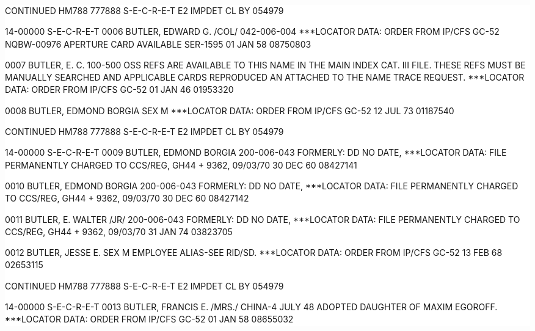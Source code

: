 CONTINUED HM788 777888
S-E-C-R-E-T E2 IMPDET CL BY 054979

14-00000
S-E-C-R-E-T
0006 BUTLER, EDWARD G. /COL/ 042-006-004
***LOCATOR DATA: ORDER FROM IP/CFS GC-52 NQBW-00976
APERTURE CARD AVAILABLE SER-1595
01 JAN 58 08750803

0007 BUTLER, E. C. 100-500
OSS REFS ARE AVAILABLE TO THIS NAME IN THE MAIN
INDEX CAT. III FILE. THESE REFS MUST BE MANUALLY
SEARCHED AND APPLICABLE CARDS REPRODUCED AN ATTACHED
TO THE NAME TRACE REQUEST.
***LOCATOR DATA: ORDER FROM IP/CFS GC-52
01 JAN 46 01953320

0008 BUTLER, EDMOND BORGIA
SEX M
***LOCATOR DATA: ORDER FROM IP/CFS GC-52
12 JUL 73 01187540

CONTINUED HM788 777888
S-E-C-R-E-T E2 IMPDET CL BY 054979

14-00000
S-E-C-R-E-T
0009 BUTLER, EDMOND BORGIA 200-006-043
FORMERLY: DD NO DATE,
***LOCATOR DATA: FILE PERMANENTLY CHARGED TO CCS/REG, GH44 + 9362, 09/03/70
30 DEC 60 08427141

0010 BUTLER, EDMOND BORGIA 200-006-043
FORMERLY: DD NO DATE,
***LOCATOR DATA: FILE PERMANENTLY CHARGED TO CCS/REG, GH44 + 9362, 09/03/70
30 DEC 60 08427142

0011 BUTLER, E. WALTER /JR/ 200-006-043
FORMERLY: DD NO DATE,
***LOCATOR DATA: FILE PERMANENTLY CHARGED TO CCS/REG, GH44 + 9362, 09/03/70
31 JAN 74 03823705

0012 BUTLER, JESSE E.
SEX M
EMPLOYEE ALIAS-SEE RID/SD.
***LOCATOR DATA: ORDER FROM IP/CFS GC-52
13 FEB 68 02653115

CONTINUED HM788 777888
S-E-C-R-E-T E2 IMPDET CL BY 054979

14-00000
S-E-C-R-E-T
0013 BUTLER, FRANCIS E. /MRS./
CHINA-4 JULY 48 ADOPTED DAUGHTER OF MAXIM EGOROFF.
***LOCATOR DATA: ORDER FROM IP/CFS GC-52
01 JAN 58 08655032
